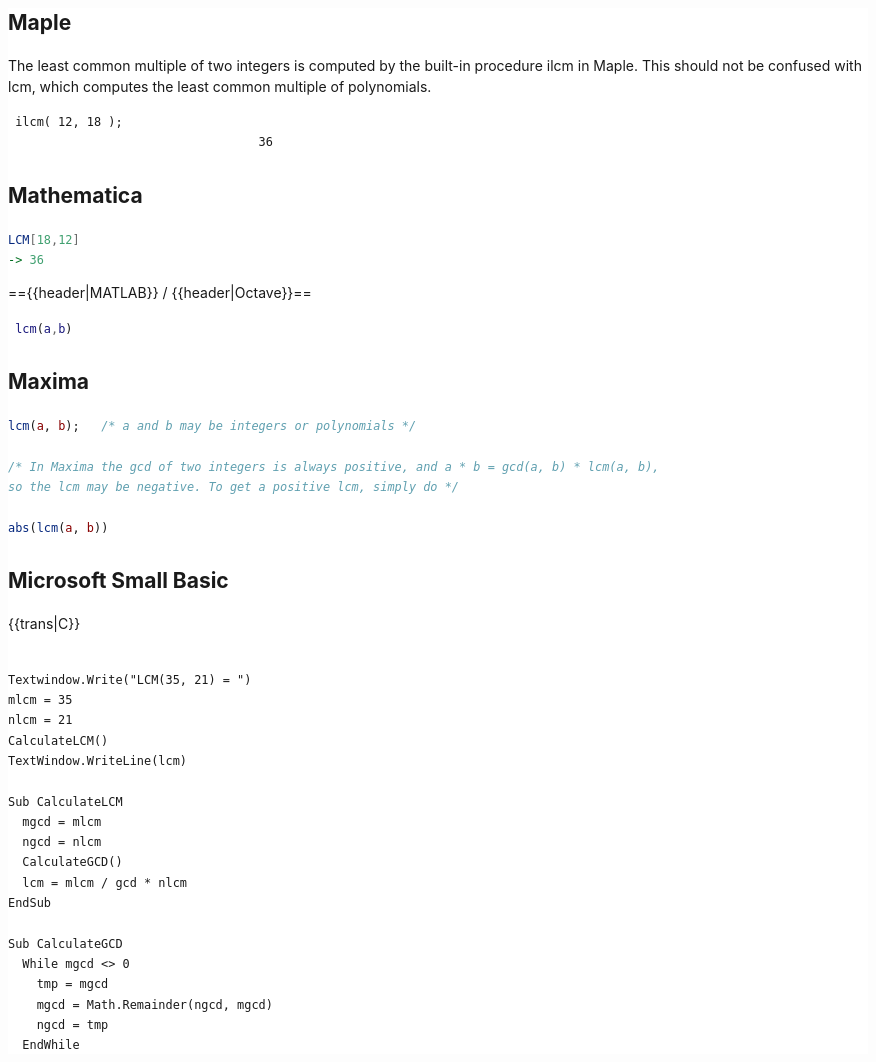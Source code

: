 ## Maple

The least common multiple of two integers is computed by the built-in procedure ilcm in Maple.  This should not be confused with lcm, which computes the least common multiple of polynomials.

```Maple>
 ilcm( 12, 18 );
                                   36

```



## Mathematica



```Mathematica
LCM[18,12]
-> 36
```


=={{header|MATLAB}} / {{header|Octave}}==

```Matlab
 lcm(a,b) 
```



## Maxima


```maxima
lcm(a, b);   /* a and b may be integers or polynomials */

/* In Maxima the gcd of two integers is always positive, and a * b = gcd(a, b) * lcm(a, b),
so the lcm may be negative. To get a positive lcm, simply do */

abs(lcm(a, b))
```



## Microsoft Small Basic

{{trans|C}}

```microsoftsmallbasic

Textwindow.Write("LCM(35, 21) = ")
mlcm = 35
nlcm = 21
CalculateLCM()
TextWindow.WriteLine(lcm)

Sub CalculateLCM
  mgcd = mlcm
  ngcd = nlcm 
  CalculateGCD() 
  lcm = mlcm / gcd * nlcm
EndSub 

Sub CalculateGCD
  While mgcd <> 0
    tmp = mgcd
    mgcd = Math.Remainder(ngcd, mgcd)
    ngcd = tmp
  EndWhile
```